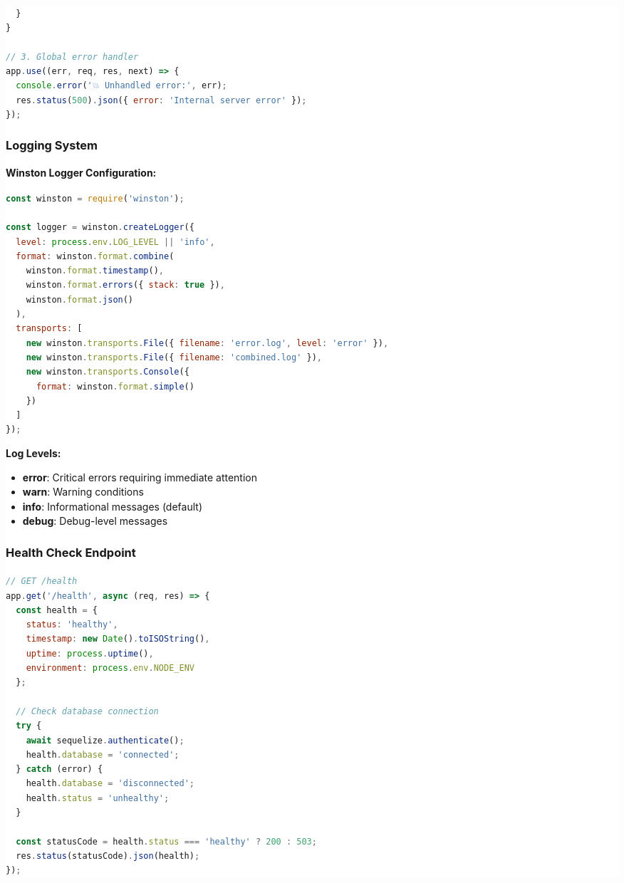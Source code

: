 ```javascript
  }
}

// 3. Global error handler
app.use((err, req, res, next) => {
  console.error('💥 Unhandled error:', err);
  res.status(500).json({ error: 'Internal server error' });
});
```

### Logging System

**Winston Logger Configuration:**

```javascript
const winston = require('winston');

const logger = winston.createLogger({
  level: process.env.LOG_LEVEL || 'info',
  format: winston.format.combine(
    winston.format.timestamp(),
    winston.format.errors({ stack: true }),
    winston.format.json()
  ),
  transports: [
    new winston.transports.File({ filename: 'error.log', level: 'error' }),
    new winston.transports.File({ filename: 'combined.log' }),
    new winston.transports.Console({
      format: winston.format.simple()
    })
  ]
});
```

**Log Levels:**
- **error**: Critical errors requiring immediate attention
- **warn**: Warning conditions
- **info**: Informational messages (default)
- **debug**: Debug-level messages

### Health Check Endpoint

```javascript
// GET /health
app.get('/health', async (req, res) => {
  const health = {
    status: 'healthy',
    timestamp: new Date().toISOString(),
    uptime: process.uptime(),
    environment: process.env.NODE_ENV
  };

  // Check database connection
  try {
    await sequelize.authenticate();
    health.database = 'connected';
  } catch (error) {
    health.database = 'disconnected';
    health.status = 'unhealthy';
  }

  const statusCode = health.status === 'healthy' ? 200 : 503;
  res.status(statusCode).json(health);
});
```